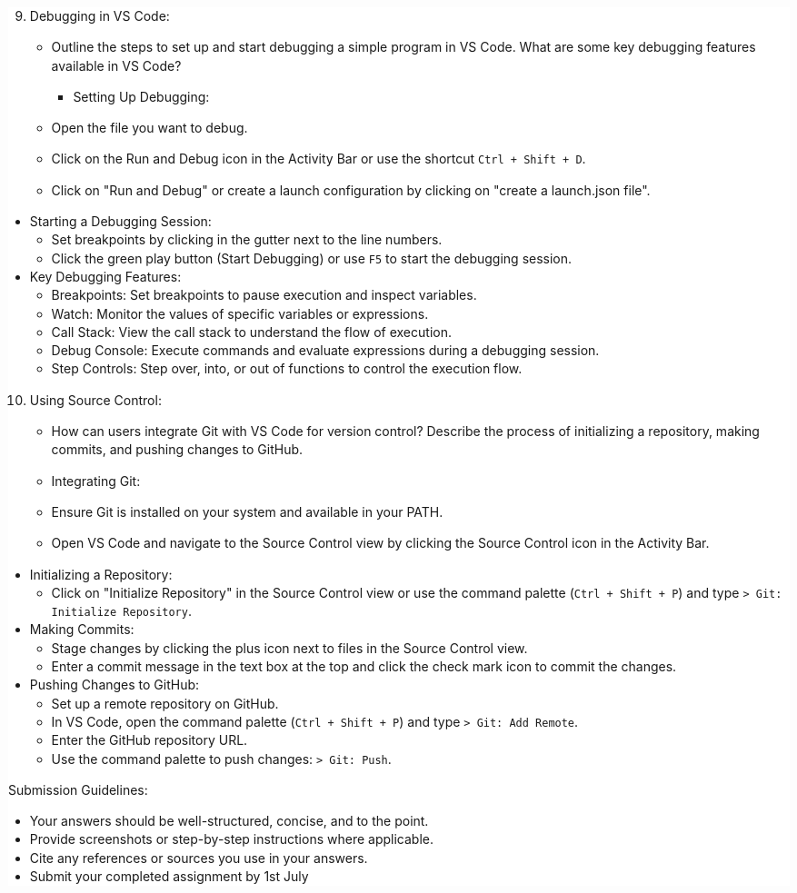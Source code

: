 

9. Debugging in VS Code:
   - Outline the steps to set up and start debugging a simple program in VS Code. What are some key debugging features available in VS Code?

     - Setting Up Debugging:
    - Open the file you want to debug.
    - Click on the Run and Debug icon in the Activity Bar or use the shortcut `Ctrl + Shift + D`.
    - Click on "Run and Debug" or create a launch configuration by clicking on "create a launch.json file".
  - Starting a Debugging Session:
    - Set breakpoints by clicking in the gutter next to the line numbers.
    - Click the green play button (Start Debugging) or use `F5` to start the debugging session.
  - Key Debugging Features:
    - Breakpoints: Set breakpoints to pause execution and inspect variables.
    - Watch: Monitor the values of specific variables or expressions.
    - Call Stack: View the call stack to understand the flow of execution.
    - Debug Console: Execute commands and evaluate expressions during a debugging session.
    - Step Controls: Step over, into, or out of functions to control the execution flow.


10. Using Source Control:
    - How can users integrate Git with VS Code for version control? Describe the process of initializing a repository, making commits, and pushing changes to GitHub.

    - Integrating Git:
    - Ensure Git is installed on your system and available in your PATH.
    - Open VS Code and navigate to the Source Control view by clicking the Source Control icon in the Activity Bar.
  - Initializing a Repository:
    - Click on "Initialize Repository" in the Source Control view or use the command palette (`Ctrl + Shift + P`) and type `> Git: Initialize Repository`.
  - Making Commits:
    - Stage changes by clicking the plus icon next to files in the Source Control view.
    - Enter a commit message in the text box at the top and click the check mark icon to commit the changes.
  - Pushing Changes to GitHub:
    - Set up a remote repository on GitHub.
    - In VS Code, open the command palette (`Ctrl + Shift + P`) and type `> Git: Add Remote`.
    - Enter the GitHub repository URL.
    - Use the command palette to push changes: `> Git: Push`.


 Submission Guidelines:
- Your answers should be well-structured, concise, and to the point.
- Provide screenshots or step-by-step instructions where applicable.
- Cite any references or sources you use in your answers.
- Submit your completed assignment by 1st July 

